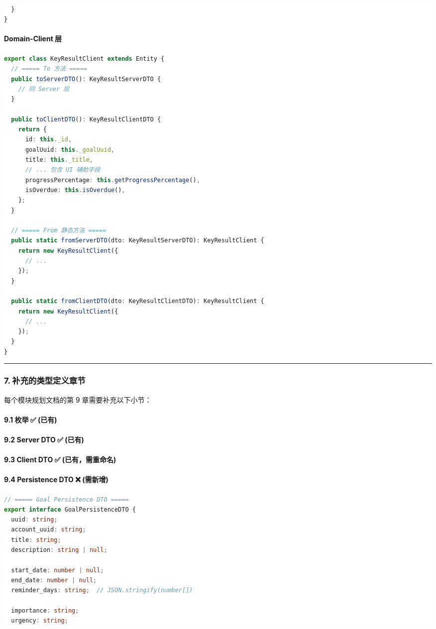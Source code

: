 ```typescript
  }
}
```

#### Domain-Client 层

```typescript
export class KeyResultClient extends Entity {
  // ===== To 方法 =====
  public toServerDTO(): KeyResultServerDTO {
    // 同 Server 层
  }
  
  public toClientDTO(): KeyResultClientDTO {
    return {
      id: this._id,
      goalUuid: this._goalUuid,
      title: this._title,
      // ... 包含 UI 辅助字段
      progressPercentage: this.getProgressPercentage(),
      isOverdue: this.isOverdue(),
    };
  }
  
  // ===== From 静态方法 =====
  public static fromServerDTO(dto: KeyResultServerDTO): KeyResultClient {
    return new KeyResultClient({
      // ...
    });
  }
  
  public static fromClientDTO(dto: KeyResultClientDTO): KeyResultClient {
    return new KeyResultClient({
      // ...
    });
  }
}
```

---

### 7. 补充的类型定义章节

每个模块规划文档的第 9 章需要补充以下小节：

#### 9.1 枚举 ✅ (已有)
#### 9.2 Server DTO ✅ (已有)
#### 9.3 Client DTO ✅ (已有，需重命名)
#### 9.4 **Persistence DTO** ❌ (需新增)

```typescript
// ===== Goal Persistence DTO =====
export interface GoalPersistenceDTO {
  uuid: string;
  account_uuid: string;
  title: string;
  description: string | null;
  
  start_date: number | null;
  end_date: number | null;
  reminder_days: string;  // JSON.stringify(number[])
  
  importance: string;
  urgency: string;
```